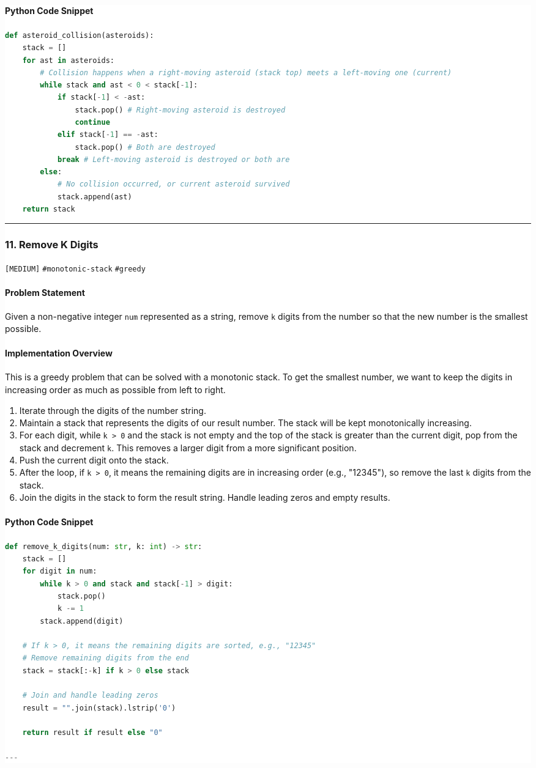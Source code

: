 #### Python Code Snippet
```python
def asteroid_collision(asteroids):
    stack = []
    for ast in asteroids:
        # Collision happens when a right-moving asteroid (stack top) meets a left-moving one (current)
        while stack and ast < 0 < stack[-1]:
            if stack[-1] < -ast:
                stack.pop() # Right-moving asteroid is destroyed
                continue
            elif stack[-1] == -ast:
                stack.pop() # Both are destroyed
            break # Left-moving asteroid is destroyed or both are
        else:
            # No collision occurred, or current asteroid survived
            stack.append(ast)
    return stack
```

---

### 11. Remove K Digits
`[MEDIUM]` `#monotonic-stack` `#greedy`

#### Problem Statement
Given a non-negative integer `num` represented as a string, remove `k` digits from the number so that the new number is the smallest possible.

#### Implementation Overview
This is a greedy problem that can be solved with a monotonic stack. To get the smallest number, we want to keep the digits in increasing order as much as possible from left to right.
1. Iterate through the digits of the number string.
2. Maintain a stack that represents the digits of our result number. The stack will be kept monotonically increasing.
3. For each digit, while `k > 0` and the stack is not empty and the top of the stack is greater than the current digit, pop from the stack and decrement `k`. This removes a larger digit from a more significant position.
4. Push the current digit onto the stack.
5. After the loop, if `k > 0`, it means the remaining digits are in increasing order (e.g., "12345"), so remove the last `k` digits from the stack.
6. Join the digits in the stack to form the result string. Handle leading zeros and empty results.

#### Python Code Snippet
```python
def remove_k_digits(num: str, k: int) -> str:
    stack = []
    for digit in num:
        while k > 0 and stack and stack[-1] > digit:
            stack.pop()
            k -= 1
        stack.append(digit)

    # If k > 0, it means the remaining digits are sorted, e.g., "12345"
    # Remove remaining digits from the end
    stack = stack[:-k] if k > 0 else stack

    # Join and handle leading zeros
    result = "".join(stack).lstrip('0')

    return result if result else "0"

---

```